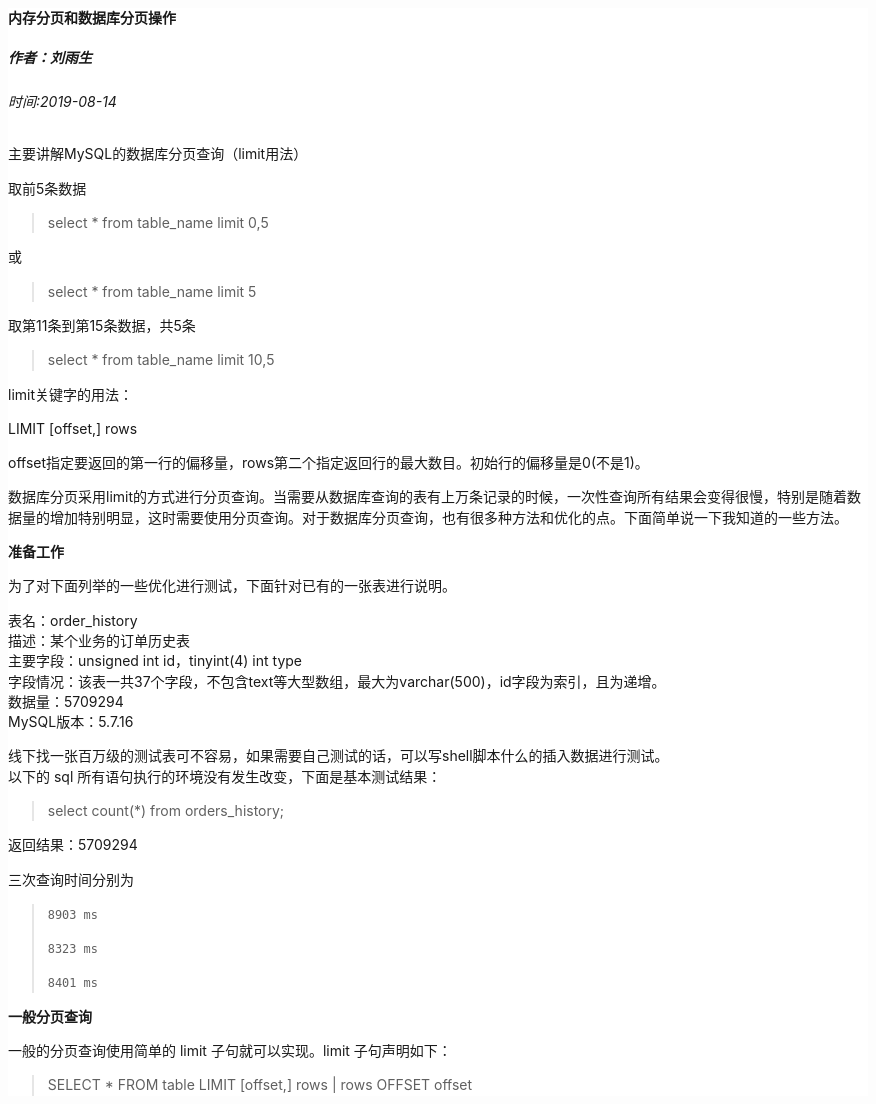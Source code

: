 #### 内存分页和数据库分页操作

##### 作者：刘雨生

###### 时间:2019-08-14

主要讲解MySQL的数据库分页查询（limit用法）

取前5条数据

>  select * from table_name limit  0,5

或

> select * from table_name limit  5

取第11条到第15条数据，共5条

> select * from table_name limit  10,5

limit关键字的用法：

LIMIT [offset,] rows

offset指定要返回的第一行的偏移量，rows第二个指定返回行的最大数目。初始行的偏移量是0(不是1)。



数据库分页采用limit的方式进行分页查询。当需要从数据库查询的表有上万条记录的时候，一次性查询所有结果会变得很慢，特别是随着数据量的增加特别明显，这时需要使用分页查询。对于数据库分页查询，也有很多种方法和优化的点。下面简单说一下我知道的一些方法。

**准备工作**

为了对下面列举的一些优化进行测试，下面针对已有的一张表进行说明。

表名：order_history  
描述：某个业务的订单历史表  
主要字段：unsigned int id，tinyint(4) int type  
字段情况：该表一共37个字段，不包含text等大型数组，最大为varchar(500)，id字段为索引，且为递增。  
数据量：5709294  
MySQL版本：5.7.16

线下找一张百万级的测试表可不容易，如果需要自己测试的话，可以写shell脚本什么的插入数据进行测试。  
以下的 sql 所有语句执行的环境没有发生改变，下面是基本测试结果：

> select count(*) from orders_history;

返回结果：5709294

三次查询时间分别为

> `8903 ms`
> 
> `8323 ms`
> 
> `8401 ms`

**一般分页查询**

一般的分页查询使用简单的 limit 子句就可以实现。limit 子句声明如下：

> SELECT * FROM table LIMIT [offset,] rows | rows OFFSET offset
